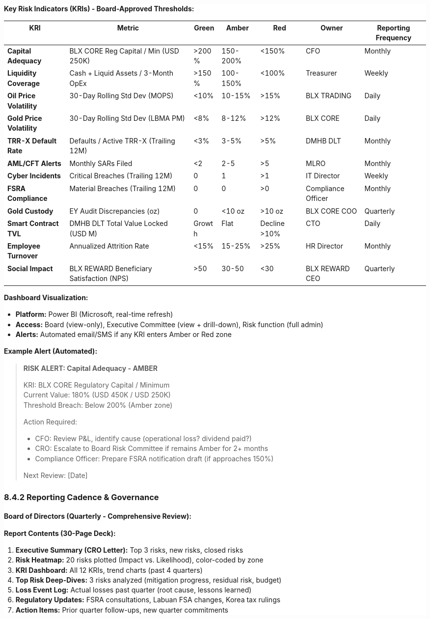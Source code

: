 **Key Risk Indicators (KRIs) - Board-Approved Thresholds:**

| KRI | Metric | Green | Amber | Red | Owner | Reporting Frequency |
|-----|--------|-------|-------|-----|-------|-------------------|
| **Capital Adequacy** | BLX CORE Reg Capital / Min (USD 250K) | >200% | 150-200% | <150% | CFO | Monthly |
| **Liquidity Coverage** | Cash + Liquid Assets / 3-Month OpEx | >150% | 100-150% | <100% | Treasurer | Weekly |
| **Oil Price Volatility** | 30-Day Rolling Std Dev (MOPS) | <10% | 10-15% | >15% | BLX TRADING | Daily |
| **Gold Price Volatility** | 30-Day Rolling Std Dev (LBMA PM) | <8% | 8-12% | >12% | BLX CORE | Daily |
| **TRR-X Default Rate** | Defaults / Active TRR-X (Trailing 12M) | <3% | 3-5% | >5% | DMHB DLT | Monthly |
| **AML/CFT Alerts** | Monthly SARs Filed | <2 | 2-5 | >5 | MLRO | Monthly |
| **Cyber Incidents** | Critical Breaches (Trailing 12M) | 0 | 1 | >1 | IT Director | Weekly |
| **FSRA Compliance** | Material Breaches (Trailing 12M) | 0 | 0 | >0 | Compliance Officer | Monthly |
| **Gold Custody** | EY Audit Discrepancies (oz) | 0 | <10 oz | >10 oz | BLX CORE COO | Quarterly |
| **Smart Contract TVL** | DMHB DLT Total Value Locked (USD M) | Growth | Flat | Decline >10% | CTO | Daily |
| **Employee Turnover** | Annualized Attrition Rate | <15% | 15-25% | >25% | HR Director | Monthly |
| **Social Impact** | BLX REWARD Beneficiary Satisfaction (NPS) | >50 | 30-50 | <30 | BLX REWARD CEO | Quarterly |

**Dashboard Visualization:**
- **Platform:** Power BI (Microsoft, real-time refresh)
- **Access:** Board (view-only), Executive Committee (view + drill-down), Risk function (full admin)
- **Alerts:** Automated email/SMS if any KRI enters Amber or Red zone

**Example Alert (Automated):**
> **RISK ALERT: Capital Adequacy - AMBER**
> 
> KRI: BLX CORE Regulatory Capital / Minimum  
> Current Value: 180% (USD 450K / USD 250K)  
> Threshold Breach: Below 200% (Amber zone)  
> 
> Action Required:  
> - CFO: Review P&L, identify cause (operational loss? dividend paid?)  
> - CRO: Escalate to Board Risk Committee if remains Amber for 2+ months  
> - Compliance Officer: Prepare FSRA notification draft (if approaches 150%)  
> 
> Next Review: [Date]

### 8.4.2 Reporting Cadence & Governance

**Board of Directors (Quarterly - Comprehensive Review):**

**Report Contents (30-Page Deck):**
1. **Executive Summary (CRO Letter):** Top 3 risks, new risks, closed risks
2. **Risk Heatmap:** 20 risks plotted (Impact vs. Likelihood), color-coded by zone
3. **KRI Dashboard:** All 12 KRIs, trend charts (past 4 quarters)
4. **Top Risk Deep-Dives:** 3 risks analyzed (mitigation progress, residual risk, budget)
5. **Loss Event Log:** Actual losses past quarter (root cause, lessons learned)
6. **Regulatory Updates:** FSRA consultations, Labuan FSA changes, Korea tax rulings
7. **Action Items:** Prior quarter follow-ups, new quarter commitments
